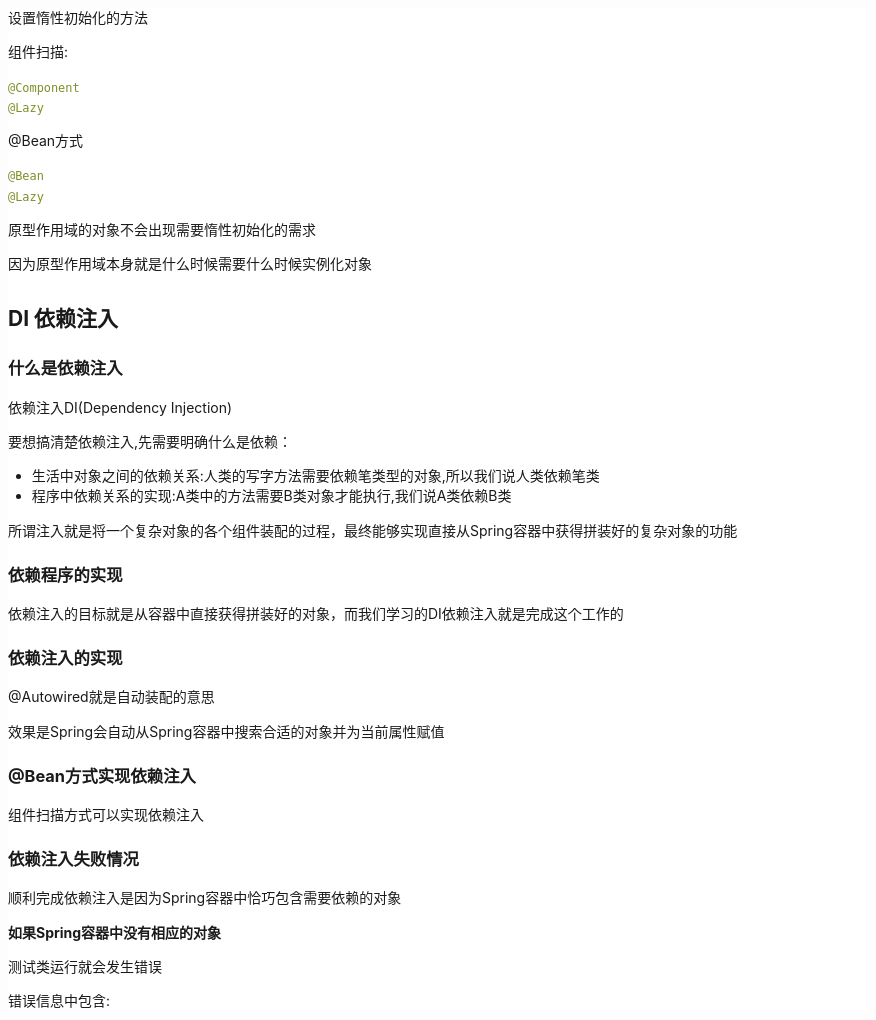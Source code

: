 设置惰性初始化的方法

组件扫描:

```java
@Component
@Lazy
```

@Bean方式

```java
@Bean
@Lazy
```

原型作用域的对象不会出现需要惰性初始化的需求

因为原型作用域本身就是什么时候需要什么时候实例化对象



## DI 依赖注入

### 什么是依赖注入

依赖注入DI(Dependency Injection)

要想搞清楚依赖注入,先需要明确什么是依赖：

- 生活中对象之间的依赖关系:人类的写字方法需要依赖笔类型的对象,所以我们说人类依赖笔类
- 程序中依赖关系的实现:A类中的方法需要B类对象才能执行,我们说A类依赖B类

所谓注入就是将一个复杂对象的各个组件装配的过程，最终能够实现直接从Spring容器中获得拼装好的复杂对象的功能

### 依赖程序的实现

依赖注入的目标就是从容器中直接获得拼装好的对象，而我们学习的DI依赖注入就是完成这个工作的



### 依赖注入的实现

@Autowired就是自动装配的意思

效果是Spring会自动从Spring容器中搜索合适的对象并为当前属性赋值

### @Bean方式实现依赖注入

组件扫描方式可以实现依赖注入

### 依赖注入失败情况

顺利完成依赖注入是因为Spring容器中恰巧包含需要依赖的对象

**如果Spring容器中没有相应的对象**

测试类运行就会发生错误

错误信息中包含:
